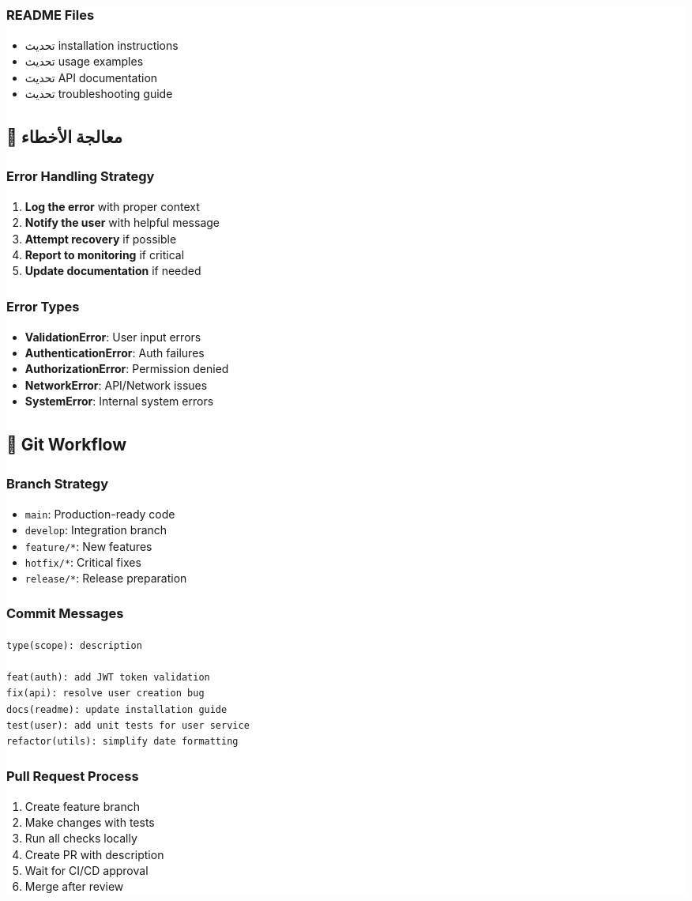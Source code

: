 ### README Files
- تحديث installation instructions
- تحديث usage examples
- تحديث API documentation
- تحديث troubleshooting guide

## 🚨 معالجة الأخطاء

### Error Handling Strategy
1. **Log the error** with proper context
2. **Notify the user** with helpful message
3. **Attempt recovery** if possible
4. **Report to monitoring** if critical
5. **Update documentation** if needed

### Error Types
- **ValidationError**: User input errors
- **AuthenticationError**: Auth failures
- **AuthorizationError**: Permission denied
- **NetworkError**: API/Network issues
- **SystemError**: Internal system errors

## 🔄 Git Workflow

### Branch Strategy
- `main`: Production-ready code
- `develop`: Integration branch
- `feature/*`: New features
- `hotfix/*`: Critical fixes
- `release/*`: Release preparation

### Commit Messages
```
type(scope): description

feat(auth): add JWT token validation
fix(api): resolve user creation bug
docs(readme): update installation guide
test(user): add unit tests for user service
refactor(utils): simplify date formatting
```

### Pull Request Process
1. Create feature branch
2. Make changes with tests
3. Run all checks locally
4. Create PR with description
5. Wait for CI/CD approval
6. Merge after review
